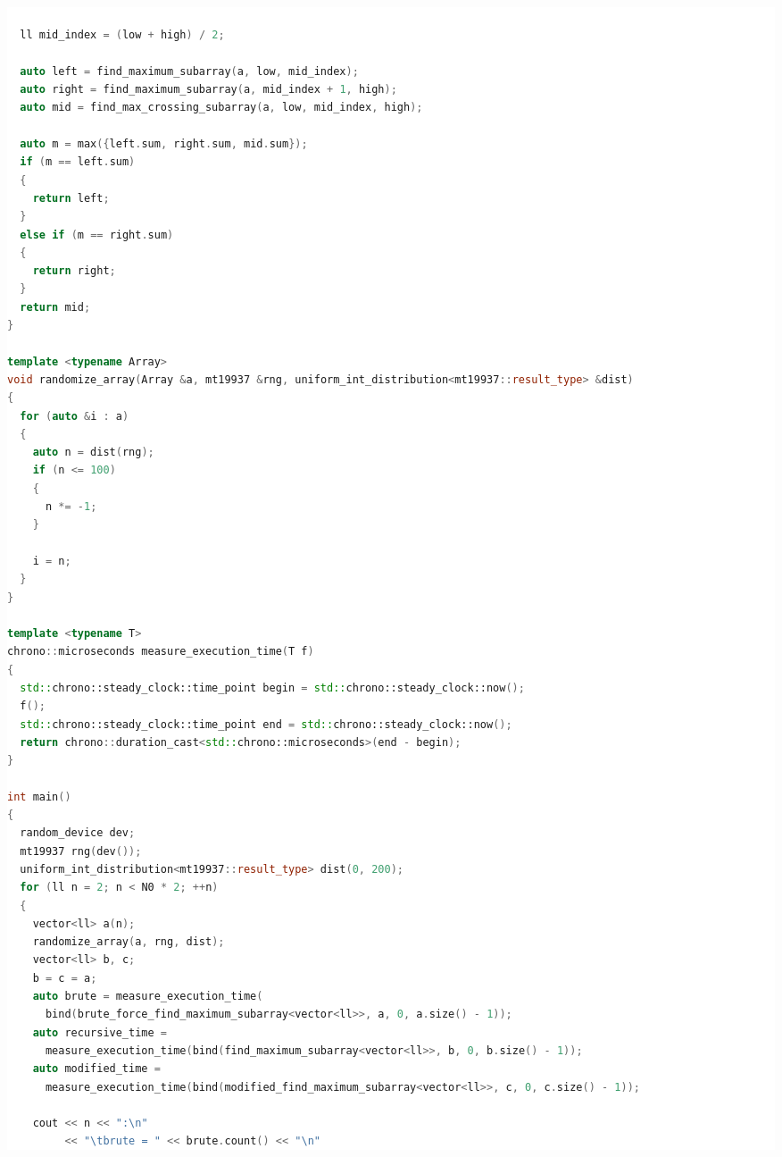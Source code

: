 ```cpp

  ll mid_index = (low + high) / 2;

  auto left = find_maximum_subarray(a, low, mid_index);
  auto right = find_maximum_subarray(a, mid_index + 1, high);
  auto mid = find_max_crossing_subarray(a, low, mid_index, high);

  auto m = max({left.sum, right.sum, mid.sum});
  if (m == left.sum)
  {
    return left;
  }
  else if (m == right.sum)
  {
    return right;
  }
  return mid;
}

template <typename Array>
void randomize_array(Array &a, mt19937 &rng, uniform_int_distribution<mt19937::result_type> &dist)
{
  for (auto &i : a)
  {
    auto n = dist(rng);
    if (n <= 100)
    {
      n *= -1;
    }

    i = n;
  }
}

template <typename T>
chrono::microseconds measure_execution_time(T f)
{
  std::chrono::steady_clock::time_point begin = std::chrono::steady_clock::now();
  f();
  std::chrono::steady_clock::time_point end = std::chrono::steady_clock::now();
  return chrono::duration_cast<std::chrono::microseconds>(end - begin);
}

int main()
{
  random_device dev;
  mt19937 rng(dev());
  uniform_int_distribution<mt19937::result_type> dist(0, 200);
  for (ll n = 2; n < N0 * 2; ++n)
  {
    vector<ll> a(n);
    randomize_array(a, rng, dist);
    vector<ll> b, c;
    b = c = a;
    auto brute = measure_execution_time(
      bind(brute_force_find_maximum_subarray<vector<ll>>, a, 0, a.size() - 1));
    auto recursive_time =
      measure_execution_time(bind(find_maximum_subarray<vector<ll>>, b, 0, b.size() - 1));
    auto modified_time =
      measure_execution_time(bind(modified_find_maximum_subarray<vector<ll>>, c, 0, c.size() - 1));

    cout << n << ":\n"
         << "\tbrute = " << brute.count() << "\n"
```